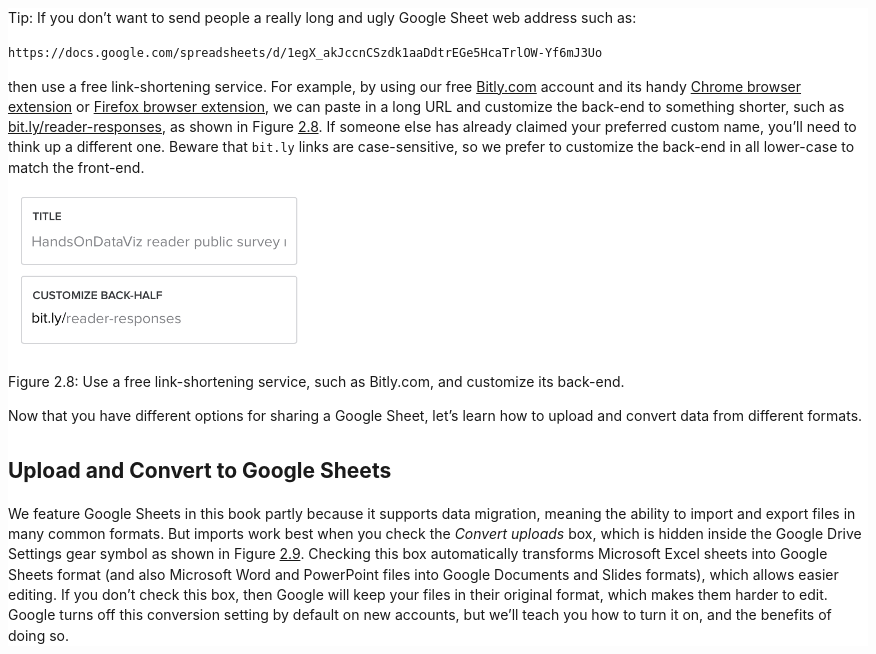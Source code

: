 </p>

Tip: If you don’t want to send people a really long and ugly Google
Sheet web address such as:

`https://docs.google.com/spreadsheets/d/1egX_akJccnCSzdk1aaDdtrEGe5HcaTrlOW-Yf6mJ3Uo`

then use a free link-shortening service. For example, by using our free
[Bitly.com](http://bitly.com) account and its handy [Chrome browser
extension](https://chrome.google.com/webstore/detail/bitly-unleash-the-power-o/iabeihobmhlgpkcgjiloemdbofjbdcic)
or [Firefox browser
extension](https://addons.mozilla.org/en-US/firefox/user/13352154/), we
can paste in a long URL and customize the back-end to something shorter,
such as [bit.ly/reader-responses](https://bit.ly/reader-responses), as
shown in Figure <a href="#fig:link-shortening">2.8</a>. If someone else
has already claimed your preferred custom name, you’ll need to think up
a different one. Beware that `bit.ly` links are case-sensitive, so we
prefer to customize the back-end in all lower-case to match the
front-end.

<img src="images/02-spreadsheet/link-shortening.png" alt="Use a free link-shortening service, such as Bitly.com, and customize its back-end." width="300" />
<p class="caption">
Figure 2.8: Use a free link-shortening service, such as Bitly.com, and
customize its back-end.
</p>

Now that you have different options for sharing a Google Sheet, let’s
learn how to upload and convert data from different formats.

## Upload and Convert to Google Sheets

We feature Google Sheets in this book partly because it supports data
migration, meaning the ability to import and export files in many common
formats. But imports work best when you check the *Convert uploads* box,
which is hidden inside the Google Drive Settings gear symbol as shown in
Figure <a href="#fig:drive-settings">2.9</a>. Checking this box
automatically transforms Microsoft Excel sheets into Google Sheets
format (and also Microsoft Word and PowerPoint files into Google
Documents and Slides formats), which allows easier editing. If you don’t
check this box, then Google will keep your files in their original
format, which makes them harder to edit. Google turns off this
conversion setting by default on new accounts, but we’ll teach you how
to turn it on, and the benefits of doing so.
